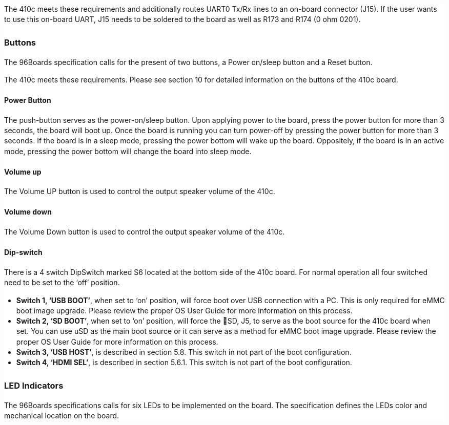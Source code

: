 The 410c meets these requirements and additionally routes UART0 Tx/Rx lines to an on-board connector (J15). If the user
wants to use this on-board UART, J15 needs to be soldered to the board as well as R173 and R174 (0 ohm 0201).

### Buttons

The 96Boards specification calls for the present of two buttons, a Power on/sleep button and a Reset button.

The 410c meets these requirements. Please see section 10 for detailed information on the buttons of the 410c board.

#### Power Button 

The push-button serves as the power-on/sleep button. Upon applying power to the board, press the power button for more than 3 seconds, the board will boot up. Once the board is running you can turn power-off by pressing the power button for more than 3 seconds. If the board is in a sleep mode, pressing the power bottom will wake up the board. Oppositely, if the board is in an active mode, pressing the power bottom will change the board into sleep mode.

#### Volume up

The Volume UP button is used to control the output speaker volume of the 410c. 

#### Volume down

The Volume Down button is used to control the output speaker volume of the 410c. 

#### Dip-switch

There is a 4 switch DipSwitch marked S6 located at the bottom side of the 410c board. For normal operation all four
switched need to be set to the ‘off’ position.

- **Switch 1, ‘USB BOOT’**, when set to ‘on’ position, will force boot over USB connection with a PC. This is only required for
eMMC boot image upgrade. Please review the proper OS User Guide for more information on this process.
- **Switch 2, ‘SD BOOT’**, when set to ‘on’ position, will force the SD, J5, to serve as the boot source for the 410c board when
set. You can use uSD as the main boot source or it can serve as a method for eMMC boot image upgrade. Please review the
proper OS User Guide for more information on this process.
- **Switch 3, ‘USB HOST’**, is described in section 5.8. This switch in not part of the boot configuration.
- **Switch 4, ‘HDMI SEL’**, is described in section 5.6.1. This switch is not part of the boot configuration.

### LED Indicators

The 96Boards specifications calls for six LEDs to be implemented on the board. The specification defines the LEDs color
and mechanical location on the board.

